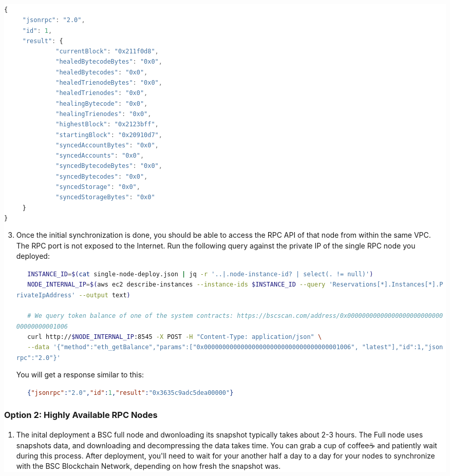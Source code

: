    ```javascript
   {
        "jsonrpc": "2.0",
        "id": 1,
        "result": {
                 "currentBlock": "0x211f0d8",
                 "healedBytecodeBytes": "0x0",
                 "healedBytecodes": "0x0",
                 "healedTrienodeBytes": "0x0",
                 "healedTrienodes": "0x0",
                 "healingBytecode": "0x0",
                 "healingTrienodes": "0x0",
                 "highestBlock": "0x2123bff",
                 "startingBlock": "0x20910d7",
                 "syncedAccountBytes": "0x0",
                 "syncedAccounts": "0x0",
                 "syncedBytecodeBytes": "0x0",
                 "syncedBytecodes": "0x0",
                 "syncedStorage": "0x0",
                 "syncedStorageBytes": "0x0"
        }
   }
   ```

3. Once the initial synchronization is done, you should be able to access the RPC API of that node from within the same VPC. The RPC port is not exposed to the Internet. Run the following query against the private IP of the single RPC node you deployed:

   ```bash
      INSTANCE_ID=$(cat single-node-deploy.json | jq -r '..|.node-instance-id? | select(. != null)')
      NODE_INTERNAL_IP=$(aws ec2 describe-instances --instance-ids $INSTANCE_ID --query 'Reservations[*].Instances[*].PrivateIpAddress' --output text)

      # We query token balance of one of the system contracts: https://bscscan.com/address/0x0000000000000000000000000000000000001006
      curl http://$NODE_INTERNAL_IP:8545 -X POST -H "Content-Type: application/json" \
      --data '{"method":"eth_getBalance","params":["0x0000000000000000000000000000000000001006", "latest"],"id":1,"jsonrpc":"2.0"}'
   ```
   You will get a response similar to this:

   ```json
      {"jsonrpc":"2.0","id":1,"result":"0x3635c9adc5dea00000"}
   ```

### Option 2: Highly Available RPC Nodes

1. The inital deployment a BSC full node and dwonloading its snapshot typically takes about 2-3 hours. The Full node uses snapshots data, and downloading and decompressing the data takes time. You can grab a cup of coffee☕️ and patiently wait during this process. After deployment, you'll need to wait for your another half a day to a day for your nodes to synchronize with the BSC Blockchain Network, depending on how fresh the snapshot was.

